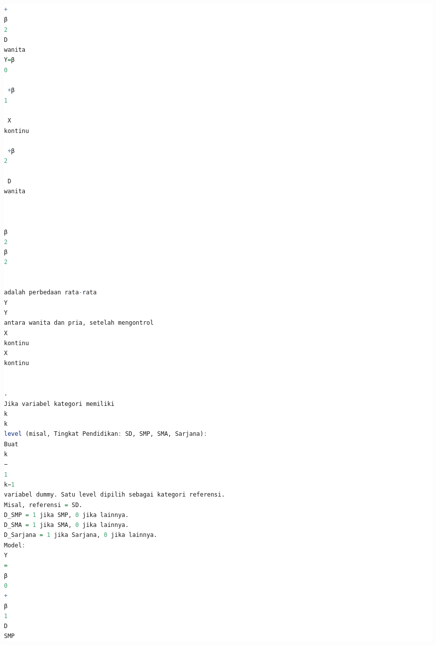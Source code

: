 ```r
+
β
2
D
wanita
Y=β 
0
​
 +β 
1
​
 X 
kontinu
​
 +β 
2
​
 D 
wanita
​
 

β
2
β 
2
​
 
adalah perbedaan rata-rata
Y
Y
antara wanita dan pria, setelah mengontrol
X
kontinu
X 
kontinu
​
 
.
Jika variabel kategori memiliki
k
k
level (misal, Tingkat Pendidikan: SD, SMP, SMA, Sarjana):
Buat
k
−
1
k−1
variabel dummy. Satu level dipilih sebagai kategori referensi.
Misal, referensi = SD.
D_SMP = 1 jika SMP, 0 jika lainnya.
D_SMA = 1 jika SMA, 0 jika lainnya.
D_Sarjana = 1 jika Sarjana, 0 jika lainnya.
Model:
Y
=
β
0
+
β
1
D
SMP
```